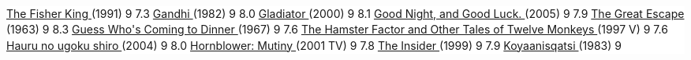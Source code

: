 <td><a href="http://imdb.com/title/tt0101889/">The Fisher King </a></td>
<td>(1991)</td>
<td>9</td>
<td>7.3</td>
</tr>
<tr>
<td><a href="http://imdb.com/title/tt0083987/">Gandhi </a></td>
<td>(1982)</td>
<td>9</td>
<td>8.0</td>
</tr>
<tr>
<td><a href="http://imdb.com/title/tt0172495/">Gladiator </a></td>
<td>(2000)</td>
<td>9</td>
<td>8.1</td>
</tr>
<tr>
<td><a href="http://imdb.com/title/tt0433383/">Good Night, and Good Luck. </a></td>
<td>(2005)</td>
<td>9</td>
<td>7.9</td>
</tr>
<tr>
<td><a href="http://imdb.com/title/tt0057115/">The Great Escape </a></td>
<td>(1963)</td>
<td>9</td>
<td>8.3</td>
</tr>
<tr>
<td><a href="http://imdb.com/title/tt0061735/">Guess Who's Coming to Dinner </a></td>
<td>(1967)</td>
<td>9</td>
<td>7.6</td>
</tr>
<tr>
<td><a href="http://imdb.com/title/tt0116479/">The Hamster Factor and Other Tales of Twelve Monkeys </a></td>
<td>(1997 V)</td>
<td>9</td>
<td>7.6</td>
</tr>
<tr>
<td><a href="http://imdb.com/title/tt0347149/">Hauru no ugoku shiro </a></td>
<td>(2004)</td>
<td>9</td>
<td>8.0</td>
</tr>
<tr>
<td><a href="http://imdb.com/title/tt0273656/">Hornblower: Mutiny </a></td>
<td>(2001 TV)</td>
<td>9</td>
<td>7.8</td>
</tr>
<tr>
<td><a href="http://imdb.com/title/tt0140352/">The Insider </a></td>
<td>(1999)</td>
<td>9</td>
<td>7.9</td>
</tr>
<tr>
<td><a href="http://imdb.com/title/tt0085809/">Koyaanisqatsi </a></td>
<td>(1983)</td>
<td>9</td>